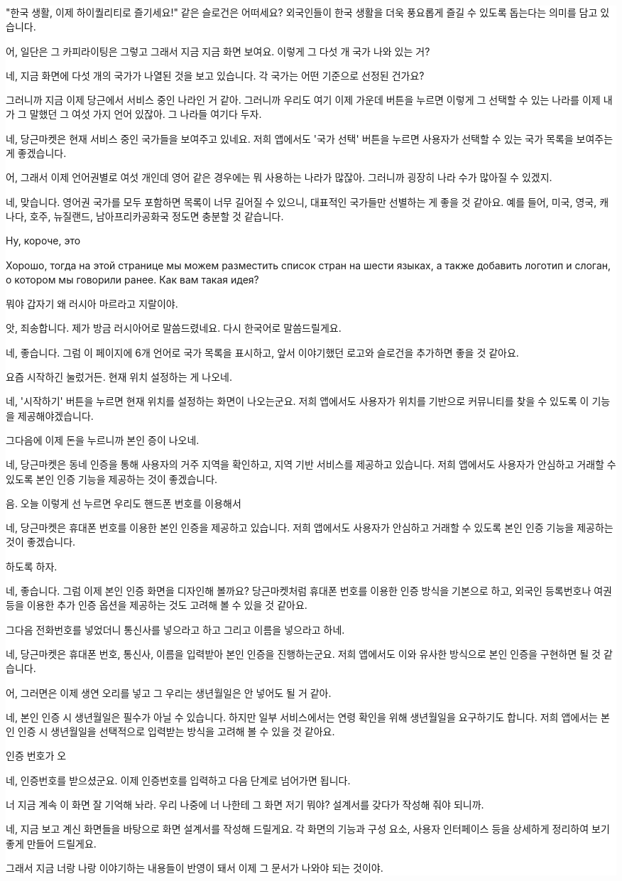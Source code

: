 "한국 생활, 이제 하이퀄리티로 즐기세요!" 같은 슬로건은 어떠세요? 외국인들이 한국 생활을 더욱 풍요롭게 즐길 수 있도록 돕는다는 의미를 담고 있습니다.

어, 일단은 그 카피라이팅은 그렇고 그래서 지금 지금 화면 보여요. 이렇게 그 다섯 개 국가 나와 있는 거?

네, 지금 화면에 다섯 개의 국가가 나열된 것을 보고 있습니다. 각 국가는 어떤 기준으로 선정된 건가요?

그러니까 지금 이제 당근에서 서비스 중인 나라인 거 같아. 그러니까 우리도 여기 이제 가운데 버튼을 누르면 이렇게 그 선택할 수 있는 나라를 이제 내가 그 말했던 그 여섯 가지 언어 있잖아. 그 나라들 여기다 두자.

네, 당근마켓은 현재 서비스 중인 국가들을 보여주고 있네요. 저희 앱에서도 '국가 선택' 버튼을 누르면 사용자가 선택할 수 있는 국가 목록을 보여주는 게 좋겠습니다.

어, 그래서 이제 언어권별로 여섯 개인데 영어 같은 경우에는 뭐 사용하는 나라가 많잖아. 그러니까 굉장히 나라 수가 많아질 수 있겠지.

네, 맞습니다. 영어권 국가를 모두 포함하면 목록이 너무 길어질 수 있으니, 대표적인 국가들만 선별하는 게 좋을 것 같아요. 예를 들어, 미국, 영국, 캐나다, 호주, 뉴질랜드, 남아프리카공화국 정도면 충분할 것 같습니다.

Ну, короче, это

Хорошо, тогда на этой странице мы можем разместить список стран на шести языках, а также добавить логотип и слоган, о котором мы говорили ранее. Как вам такая идея?

뭐야 갑자기 왜 러시아 마르라고 지랄이야.

앗, 죄송합니다. 제가 방금 러시아어로 말씀드렸네요. 다시 한국어로 말씀드릴게요.

네, 좋습니다. 그럼 이 페이지에 6개 언어로 국가 목록을 표시하고, 앞서 이야기했던 로고와 슬로건을 추가하면 좋을 것 같아요.

요즘 시작하긴 눌렀거든. 현재 위치 설정하는 게 나오네.

네, '시작하기' 버튼을 누르면 현재 위치를 설정하는 화면이 나오는군요. 저희 앱에서도 사용자가 위치를 기반으로 커뮤니티를 찾을 수 있도록 이 기능을 제공해야겠습니다.

그다음에 이제 돈을 누르니까 본인 증이 나오네.

네, 당근마켓은 동네 인증을 통해 사용자의 거주 지역을 확인하고, 지역 기반 서비스를 제공하고 있습니다. 저희 앱에서도 사용자가 안심하고 거래할 수 있도록 본인 인증 기능을 제공하는 것이 좋겠습니다.

음. 오늘 이렇게 선 누르면 우리도 핸드폰 번호를 이용해서

네, 당근마켓은 휴대폰 번호를 이용한 본인 인증을 제공하고 있습니다. 저희 앱에서도 사용자가 안심하고 거래할 수 있도록 본인 인증 기능을 제공하는 것이 좋겠습니다.

하도록 하자.

네, 좋습니다. 그럼 이제 본인 인증 화면을 디자인해 볼까요? 당근마켓처럼 휴대폰 번호를 이용한 인증 방식을 기본으로 하고, 외국인 등록번호나 여권 등을 이용한 추가 인증 옵션을 제공하는 것도 고려해 볼 수 있을 것 같아요.

그다음 전화번호를 넣었더니 통신사를 넣으라고 하고 그리고 이름을 넣으라고 하네.

네, 당근마켓은 휴대폰 번호, 통신사, 이름을 입력받아 본인 인증을 진행하는군요. 저희 앱에서도 이와 유사한 방식으로 본인 인증을 구현하면 될 것 같습니다.

어, 그러면은 이제 생연 오리를 넣고 그 우리는 생년월일은 안 넣어도 될 거 같아.

네, 본인 인증 시 생년월일은 필수가 아닐 수 있습니다. 하지만 일부 서비스에서는 연령 확인을 위해 생년월일을 요구하기도 합니다. 저희 앱에서는 본인 인증 시 생년월일을 선택적으로 입력받는 방식을 고려해 볼 수 있을 것 같아요.

인증 번호가 오

네, 인증번호를 받으셨군요. 이제 인증번호를 입력하고 다음 단계로 넘어가면 됩니다.

너 지금 계속 이 화면 잘 기억해 놔라. 우리 나중에 너 나한테 그 화면 저기 뭐야? 설계서를 갖다가 작성해 줘야 되니까.

네, 지금 보고 계신 화면들을 바탕으로 화면 설계서를 작성해 드릴게요. 각 화면의 기능과 구성 요소, 사용자 인터페이스 등을 상세하게 정리하여 보기 좋게 만들어 드릴게요.

그래서 지금 너랑 나랑 이야기하는 내용들이 반영이 돼서 이제 그 문서가 나와야 되는 것이야.
